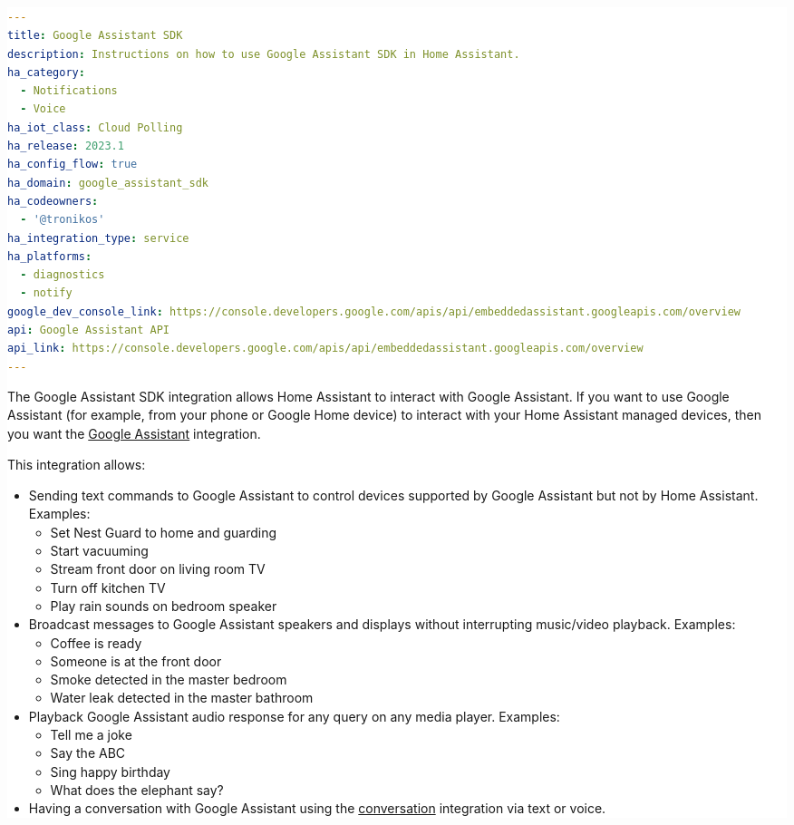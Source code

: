 ```yaml
---
title: Google Assistant SDK
description: Instructions on how to use Google Assistant SDK in Home Assistant.
ha_category:
  - Notifications
  - Voice
ha_iot_class: Cloud Polling
ha_release: 2023.1
ha_config_flow: true
ha_domain: google_assistant_sdk
ha_codeowners:
  - '@tronikos'
ha_integration_type: service
ha_platforms:
  - diagnostics
  - notify
google_dev_console_link: https://console.developers.google.com/apis/api/embeddedassistant.googleapis.com/overview
api: Google Assistant API
api_link: https://console.developers.google.com/apis/api/embeddedassistant.googleapis.com/overview
---
```


The Google Assistant SDK integration allows Home Assistant to interact with Google Assistant. If you want to use Google Assistant (for example, from your phone or Google Home device) to interact with your Home Assistant managed devices, then you want the [Google Assistant](/integrations/google_assistant) integration.

This integration allows:

- Sending text commands to Google Assistant to control devices supported by Google Assistant but not by Home Assistant. Examples:
  - Set Nest Guard to home and guarding
  - Start vacuuming
  - Stream front door on living room TV
  - Turn off kitchen TV
  - Play rain sounds on bedroom speaker
- Broadcast messages to Google Assistant speakers and displays without interrupting music/video playback. Examples:
  - Coffee is ready
  - Someone is at the front door
  - Smoke detected in the master bedroom
  - Water leak detected in the master bathroom
- Playback Google Assistant audio response for any query on any media player. Examples:
  - Tell me a joke
  - Say the ABC
  - Sing happy birthday
  - What does the elephant say?
- Having a conversation with Google Assistant using the [conversation](/integrations/conversation/) integration via text or voice.

<lite-youtube videoid="a-Is8GtLJCs" videotitle="Controlling Google Home With Home Assistant!" posterquality="maxresdefault"></lite-youtube>
